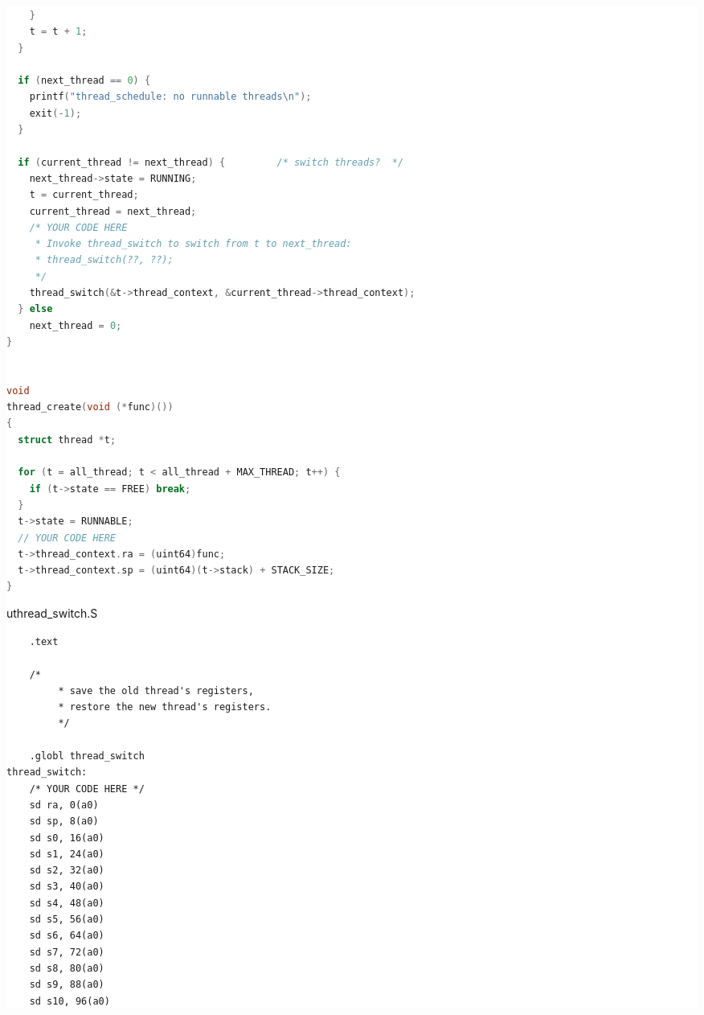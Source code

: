 ```c
    }
    t = t + 1;
  }

  if (next_thread == 0) {
    printf("thread_schedule: no runnable threads\n");
    exit(-1);
  }

  if (current_thread != next_thread) {         /* switch threads?  */
    next_thread->state = RUNNING;
    t = current_thread;
    current_thread = next_thread;
    /* YOUR CODE HERE
     * Invoke thread_switch to switch from t to next_thread:
     * thread_switch(??, ??);
     */
    thread_switch(&t->thread_context, &current_thread->thread_context);
  } else
    next_thread = 0;
}


void 
thread_create(void (*func)())
{
  struct thread *t;

  for (t = all_thread; t < all_thread + MAX_THREAD; t++) {
    if (t->state == FREE) break;
  }
  t->state = RUNNABLE;
  // YOUR CODE HERE
  t->thread_context.ra = (uint64)func;
  t->thread_context.sp = (uint64)(t->stack) + STACK_SIZE;
}
```

uthread_switch.S

```assembly
	.text

	/*
         * save the old thread's registers,
         * restore the new thread's registers.
         */

	.globl thread_switch
thread_switch:
	/* YOUR CODE HERE */
	sd ra, 0(a0)
	sd sp, 8(a0)
	sd s0, 16(a0)
	sd s1, 24(a0)
	sd s2, 32(a0)
	sd s3, 40(a0)
	sd s4, 48(a0)
	sd s5, 56(a0)
	sd s6, 64(a0)
	sd s7, 72(a0)
	sd s8, 80(a0)
	sd s9, 88(a0)
	sd s10, 96(a0)
```